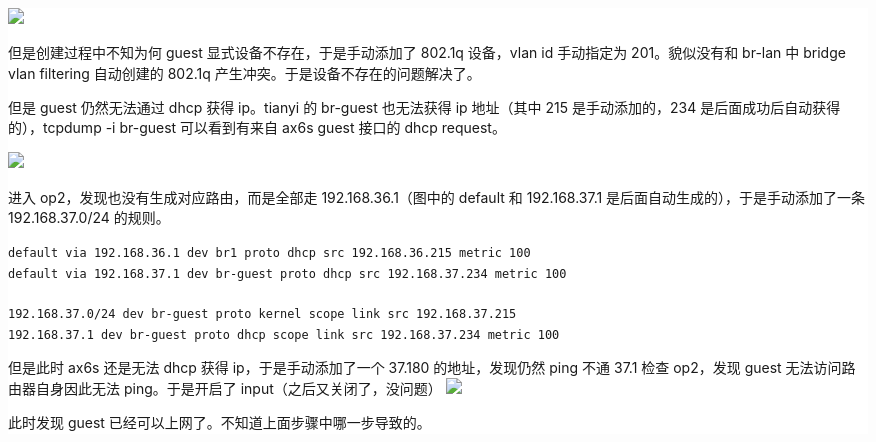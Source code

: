 ![](https://raw.githubusercontent.com/TheRainstorm/.image-bed/main/picgo/20221107232701.png)

但是创建过程中不知为何 guest 显式设备不存在，于是手动添加了 802.1q 设备，vlan id 手动指定为 201。貌似没有和 br-lan 中 bridge vlan filtering 自动创建的 802.1q 产生冲突。于是设备不存在的问题解决了。

但是 guest 仍然无法通过 dhcp 获得 ip。tianyi 的 br-guest 也无法获得 ip 地址（其中 215 是手动添加的，234 是后面成功后自动获得的），tcpdump -i br-guest 可以看到有来自 ax6s guest 接口的 dhcp request。

![](https://raw.githubusercontent.com/TheRainstorm/.image-bed/main/picgo/20221107233045.png)

进入 op2，发现也没有生成对应路由，而是全部走 192.168.36.1（图中的 default 和 192.168.37.1 是后面自动生成的），于是手动添加了一条 192.168.37.0/24 的规则。

```
default via 192.168.36.1 dev br1 proto dhcp src 192.168.36.215 metric 100
default via 192.168.37.1 dev br-guest proto dhcp src 192.168.37.234 metric 100

192.168.37.0/24 dev br-guest proto kernel scope link src 192.168.37.215
192.168.37.1 dev br-guest proto dhcp scope link src 192.168.37.234 metric 100
```

但是此时 ax6s 还是无法 dhcp 获得 ip，于是手动添加了一个 37.180 的地址，发现仍然 ping 不通 37.1
检查 op2，发现 guest 无法访问路由器自身因此无法 ping。于是开启了 input（之后又关闭了，没问题）
![](https://raw.githubusercontent.com/TheRainstorm/.image-bed/main/picgo/20221107233655.png)

此时发现 guest 已经可以上网了。不知道上面步骤中哪一步导致的。
